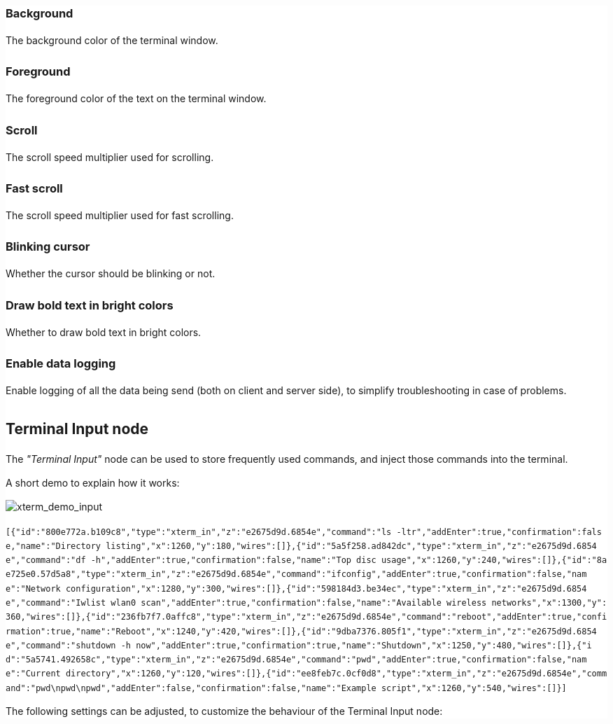 ### Background
The background color of the terminal window.

### Foreground
The foreground color of the text on the terminal window.

### Scroll
The scroll speed multiplier used for scrolling.

### Fast scroll
The scroll speed multiplier used for fast scrolling.

### Blinking cursor
Whether the cursor should be blinking or not.  

### Draw bold text in bright colors
Whether to draw bold text in bright colors. 

### Enable data logging
Enable logging of all the data being send (both on client and server side), to simplify troubleshooting in case of problems. 

## Terminal Input node
The *"Terminal Input"* node can be used to store frequently used commands, and inject those commands into the terminal.

A short demo to explain how it works:

![xterm_demo_input](https://user-images.githubusercontent.com/14224149/71563905-d0d0e200-2a97-11ea-8d1d-29f08981ac03.gif)

```
[{"id":"800e772a.b109c8","type":"xterm_in","z":"e2675d9d.6854e","command":"ls -ltr","addEnter":true,"confirmation":false,"name":"Directory listing","x":1260,"y":180,"wires":[]},{"id":"5a5f258.ad842dc","type":"xterm_in","z":"e2675d9d.6854e","command":"df -h","addEnter":true,"confirmation":false,"name":"Top disc usage","x":1260,"y":240,"wires":[]},{"id":"8ae725e0.57d5a8","type":"xterm_in","z":"e2675d9d.6854e","command":"ifconfig","addEnter":true,"confirmation":false,"name":"Network configuration","x":1280,"y":300,"wires":[]},{"id":"598184d3.be34ec","type":"xterm_in","z":"e2675d9d.6854e","command":"Iwlist wlan0 scan","addEnter":true,"confirmation":false,"name":"Available wireless networks","x":1300,"y":360,"wires":[]},{"id":"236fb7f7.0affc8","type":"xterm_in","z":"e2675d9d.6854e","command":"reboot","addEnter":true,"confirmation":true,"name":"Reboot","x":1240,"y":420,"wires":[]},{"id":"9dba7376.805f1","type":"xterm_in","z":"e2675d9d.6854e","command":"shutdown -h now","addEnter":true,"confirmation":true,"name":"Shutdown","x":1250,"y":480,"wires":[]},{"id":"5a5741.492658c","type":"xterm_in","z":"e2675d9d.6854e","command":"pwd","addEnter":true,"confirmation":false,"name":"Current directory","x":1260,"y":120,"wires":[]},{"id":"ee8feb7c.0cf0d8","type":"xterm_in","z":"e2675d9d.6854e","command":"pwd\npwd\npwd","addEnter":false,"confirmation":false,"name":"Example script","x":1260,"y":540,"wires":[]}]
```

The following settings can be adjusted, to customize the behaviour of the Terminal Input node:

